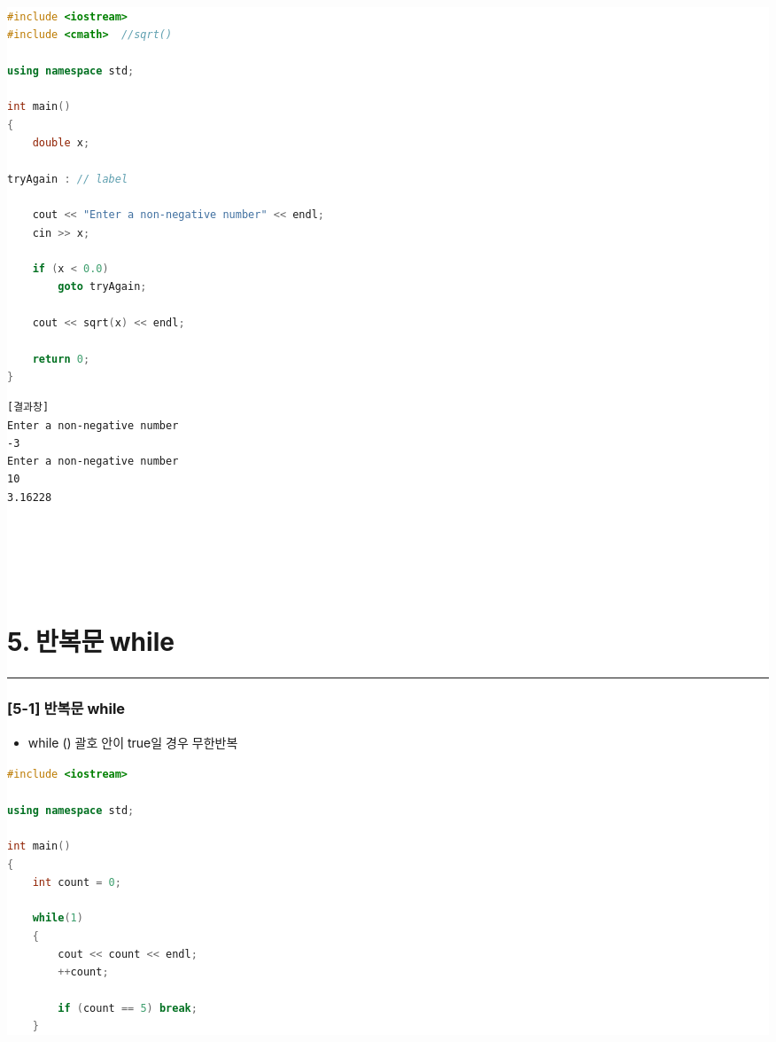 ```cpp
#include <iostream>
#include <cmath>  //sqrt()

using namespace std;

int main()
{
    double x;
    
tryAgain : // label

    cout << "Enter a non-negative number" << endl;
    cin >> x;

    if (x < 0.0)
        goto tryAgain;
    
    cout << sqrt(x) << endl;

    return 0;
}
```
```
[결과창]
Enter a non-negative number
-3
Enter a non-negative number
10
3.16228
```




<br/>
<br/>
<br/>
<br/>






# 5. 반복문 while 
---

### [5-1] 반복문 while
* while () 괄호 안이 true일 경우 무한반복


```cpp
#include <iostream>

using namespace std;

int main()
{
    int count = 0;

    while(1)
    {
        cout << count << endl;
        ++count;

        if (count == 5) break;
    }
```